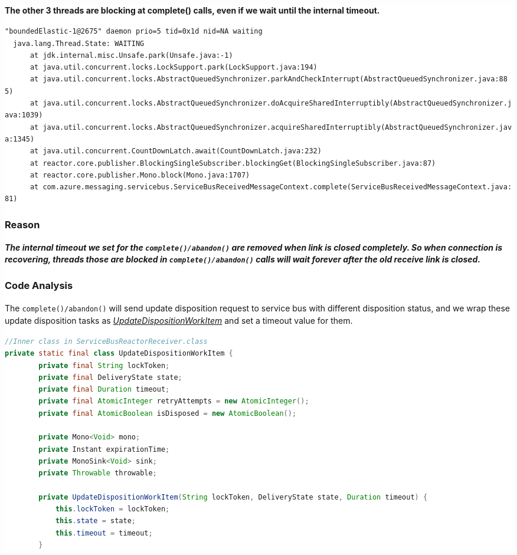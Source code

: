 **The other 3 threads are blocking at complete() calls, even if we wait until the internal timeout.**
```
"boundedElastic-1@2675" daemon prio=5 tid=0x1d nid=NA waiting
  java.lang.Thread.State: WAITING
	  at jdk.internal.misc.Unsafe.park(Unsafe.java:-1)
	  at java.util.concurrent.locks.LockSupport.park(LockSupport.java:194)
	  at java.util.concurrent.locks.AbstractQueuedSynchronizer.parkAndCheckInterrupt(AbstractQueuedSynchronizer.java:885)
	  at java.util.concurrent.locks.AbstractQueuedSynchronizer.doAcquireSharedInterruptibly(AbstractQueuedSynchronizer.java:1039)
	  at java.util.concurrent.locks.AbstractQueuedSynchronizer.acquireSharedInterruptibly(AbstractQueuedSynchronizer.java:1345)
	  at java.util.concurrent.CountDownLatch.await(CountDownLatch.java:232)
	  at reactor.core.publisher.BlockingSingleSubscriber.blockingGet(BlockingSingleSubscriber.java:87)
	  at reactor.core.publisher.Mono.block(Mono.java:1707)
	  at com.azure.messaging.servicebus.ServiceBusReceivedMessageContext.complete(ServiceBusReceivedMessageContext.java:81)
```

### Reason

**_The internal timeout we set for the `complete()/abandon()` are removed when link is closed completely. So when connection is recovering, threads those are blocked in `complete()/abandon()` calls will wait forever after the old receive link is closed._**

### Code Analysis

The `complete()/abandon()` will send update disposition request to service bus with different disposition status, and we wrap these update disposition tasks as [_UpdateDispositionWorkItem_](https://github.com/Azure/azure-sdk-for-java/blob/6d827ec4869bb797a858eaed855290d5926a080a/sdk/servicebus/azure-messaging-servicebus/src/main/java/com/azure/messaging/servicebus/implementation/ServiceBusReactorReceiver.java#L431-L434) and set a timeout value for them.

```Java
//Inner class in ServiceBusReactorReceiver.class
private static final class UpdateDispositionWorkItem {
        private final String lockToken;
        private final DeliveryState state;
        private final Duration timeout;
        private final AtomicInteger retryAttempts = new AtomicInteger();
        private final AtomicBoolean isDisposed = new AtomicBoolean();

        private Mono<Void> mono;
        private Instant expirationTime;
        private MonoSink<Void> sink;
        private Throwable throwable;

        private UpdateDispositionWorkItem(String lockToken, DeliveryState state, Duration timeout) {
            this.lockToken = lockToken;
            this.state = state;
            this.timeout = timeout;
        }
```
